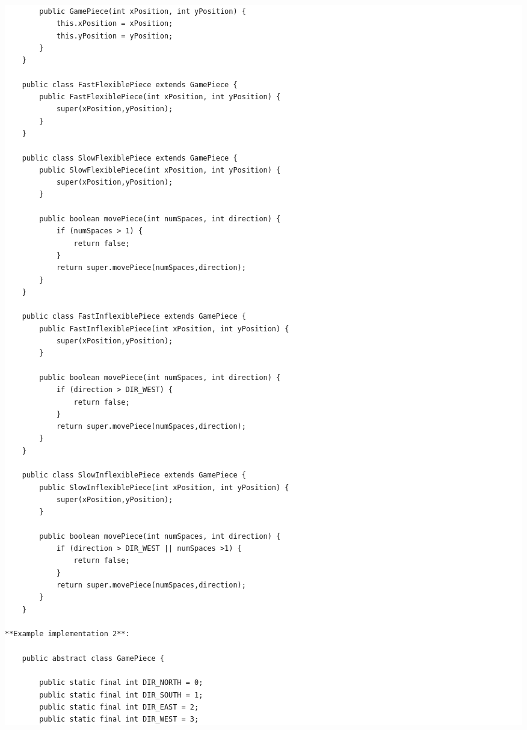            public GamePiece(int xPosition, int yPosition) {
                this.xPosition = xPosition;
                this.yPosition = yPosition;
            }
        }

        public class FastFlexiblePiece extends GamePiece {
            public FastFlexiblePiece(int xPosition, int yPosition) {
                super(xPosition,yPosition);
            }
        }

        public class SlowFlexiblePiece extends GamePiece {
            public SlowFlexiblePiece(int xPosition, int yPosition) {
                super(xPosition,yPosition);
            }

            public boolean movePiece(int numSpaces, int direction) {
                if (numSpaces > 1) {
                    return false;
                }
                return super.movePiece(numSpaces,direction);
            }
        }

        public class FastInflexiblePiece extends GamePiece {
            public FastInflexiblePiece(int xPosition, int yPosition) {
                super(xPosition,yPosition);
            }

            public boolean movePiece(int numSpaces, int direction) {
                if (direction > DIR_WEST) {
                    return false;
                }
                return super.movePiece(numSpaces,direction);
            }
        }

        public class SlowInflexiblePiece extends GamePiece {
            public SlowInflexiblePiece(int xPosition, int yPosition) {
                super(xPosition,yPosition);
            }

            public boolean movePiece(int numSpaces, int direction) {
                if (direction > DIR_WEST || numSpaces >1) {
                    return false;
                }
                return super.movePiece(numSpaces,direction);
            }
        }

    **Example implementation 2**:

        public abstract class GamePiece {

            public static final int DIR_NORTH = 0;
            public static final int DIR_SOUTH = 1;
            public static final int DIR_EAST = 2; 
            public static final int DIR_WEST = 3;

